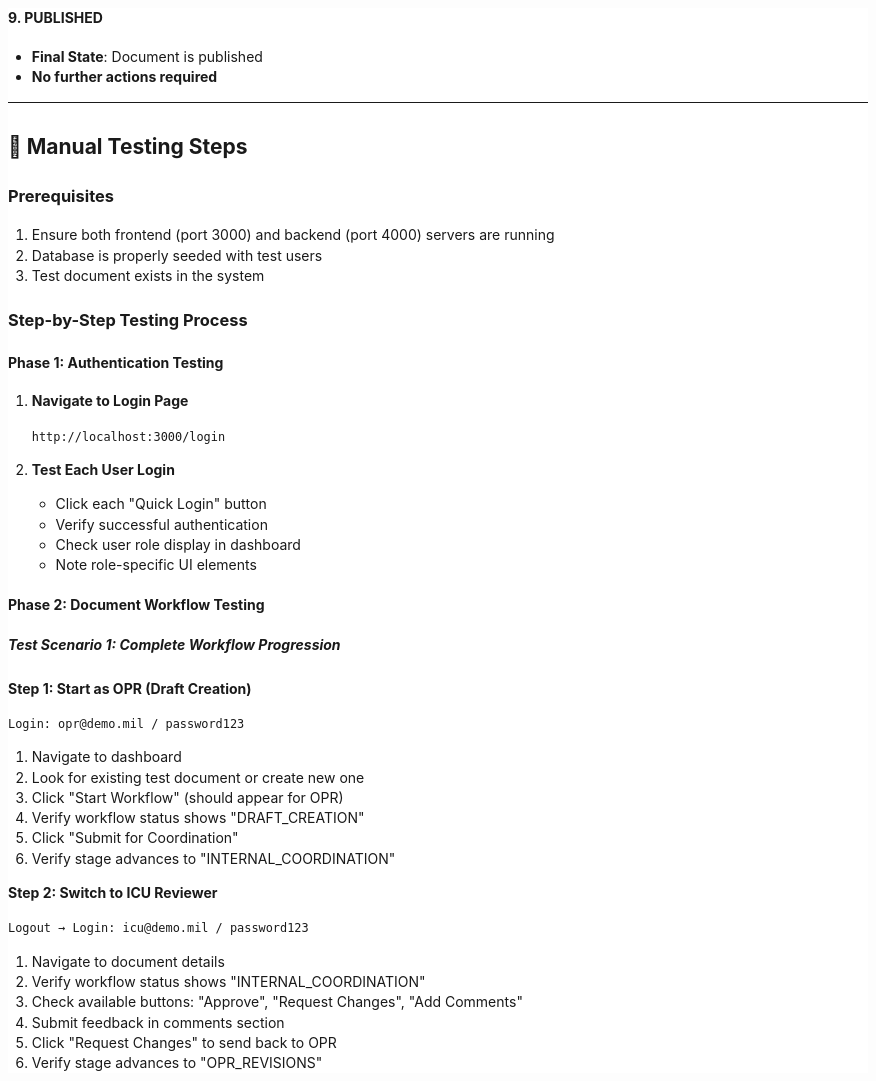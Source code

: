 #### 9. PUBLISHED
- **Final State**: Document is published
- **No further actions required**

---

## 🧪 Manual Testing Steps

### Prerequisites
1. Ensure both frontend (port 3000) and backend (port 4000) servers are running
2. Database is properly seeded with test users
3. Test document exists in the system

### Step-by-Step Testing Process

#### Phase 1: Authentication Testing
1. **Navigate to Login Page**
   ```
   http://localhost:3000/login
   ```

2. **Test Each User Login**
   - Click each "Quick Login" button
   - Verify successful authentication
   - Check user role display in dashboard
   - Note role-specific UI elements

#### Phase 2: Document Workflow Testing

##### Test Scenario 1: Complete Workflow Progression

**Step 1: Start as OPR (Draft Creation)**
```bash
Login: opr@demo.mil / password123
```
1. Navigate to dashboard
2. Look for existing test document or create new one
3. Click "Start Workflow" (should appear for OPR)
4. Verify workflow status shows "DRAFT_CREATION"
5. Click "Submit for Coordination"
6. Verify stage advances to "INTERNAL_COORDINATION"

**Step 2: Switch to ICU Reviewer**
```bash
Logout → Login: icu@demo.mil / password123
```
1. Navigate to document details
2. Verify workflow status shows "INTERNAL_COORDINATION"  
3. Check available buttons: "Approve", "Request Changes", "Add Comments"
4. Submit feedback in comments section
5. Click "Request Changes" to send back to OPR
6. Verify stage advances to "OPR_REVISIONS"
